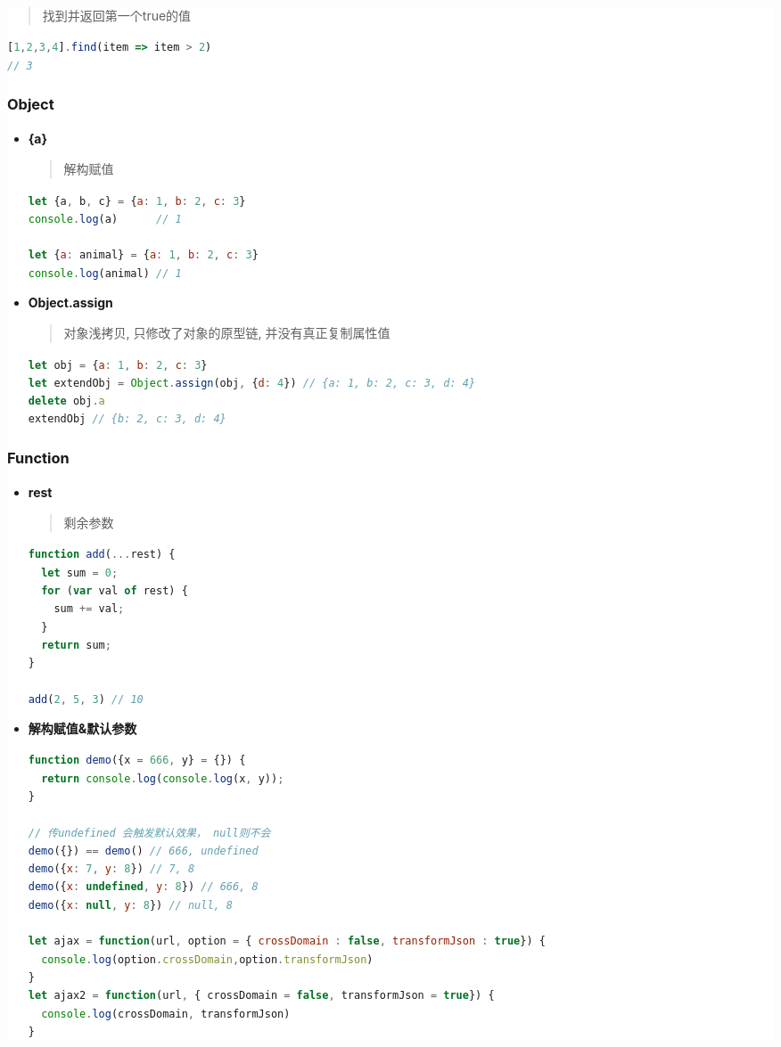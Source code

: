   > 找到并返回第一个true的值

  ```js
  [1,2,3,4].find(item => item > 2)
  // 3
  ```


### Object

* **{a}**

  > 解构赋值

  ```js
  let {a, b, c} = {a: 1, b: 2, c: 3}
  console.log(a)      // 1
  
  let {a: animal} = {a: 1, b: 2, c: 3}
  console.log(animal) // 1
  ```

* **Object.assign**

  > 对象浅拷贝, 只修改了对象的原型链, 并没有真正复制属性值

  ```js
  let obj = {a: 1, b: 2, c: 3}
  let extendObj = Object.assign(obj, {d: 4}) // {a: 1, b: 2, c: 3, d: 4}
  delete obj.a
  extendObj // {b: 2, c: 3, d: 4}
  ```



### Function

* **rest**

  > 剩余参数

  ```js
  function add(...rest) {
    let sum = 0;
    for (var val of rest) {
      sum += val;
    }
    return sum;
  }
  
  add(2, 5, 3) // 10
  ```

* **解构赋值&默认参数**

  ```js
  function demo({x = 666, y} = {}) {
    return console.log(console.log(x, y));
  }
  
  // 传undefined 会触发默认效果， null则不会
  demo({}) == demo() // 666, undefined
  demo({x: 7, y: 8}) // 7, 8
  demo({x: undefined, y: 8}) // 666, 8
  demo({x: null, y: 8}) // null, 8
  
  let ajax = function(url, option = { crossDomain : false, transformJson : true}) {
    console.log(option.crossDomain,option.transformJson)
  }
  let ajax2 = function(url, { crossDomain = false, transformJson = true}) {
    console.log(crossDomain, transformJson)
  }
  ```